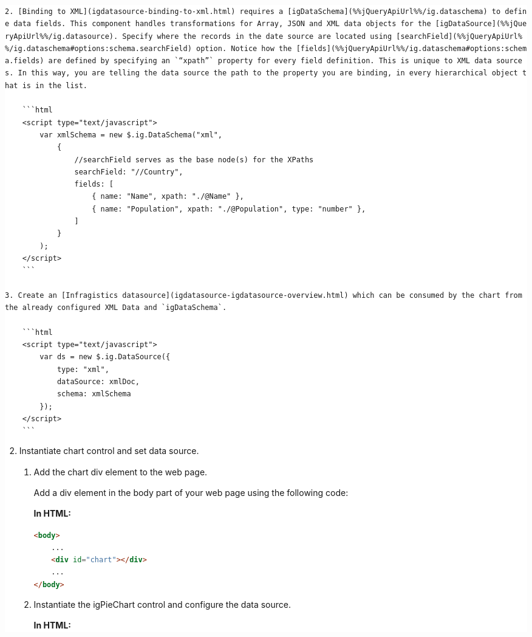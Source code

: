 	2. [Binding to XML](igdatasource-binding-to-xml.html) requires a [igDataSchema](%%jQueryApiUrl%%/ig.dataschema) to define data fields. This component handles transformations for Array, JSON and XML data objects for the [igDataSource](%%jQueryApiUrl%%/ig.datasource). Specify where the records in the date source are located using [searchField](%%jQueryApiUrl%%/ig.dataschema#options:schema.searchField) option. Notice how the [fields](%%jQueryApiUrl%%/ig.dataschema#options:schema.fields) are defined by specifying an `“xpath”` property for every field definition. This is unique to XML data sources. In this way, you are telling the data source the path to the property you are binding, in every hierarchical object that is in the list. 

		```html
		<script type="text/javascript">
			var xmlSchema = new $.ig.DataSchema("xml",
				{ 
					//searchField serves as the base node(s) for the XPaths
					searchField: "//Country", 
					fields: [
						{ name: "Name", xpath: "./@Name" },
						{ name: "Population", xpath: "./@Population", type: "number" },
					]
				}
			);
		</script>
		```

	3. Create an [Infragistics datasource](igdatasource-igdatasource-overview.html) which can be consumed by the chart from the already configured XML Data and `igDataSchema`. 

		```html
		<script type="text/javascript">
			var ds = new $.ig.DataSource({
				type: "xml",
				dataSource: xmlDoc,
				schema: xmlSchema 
			});
		</script>
		```

2. Instantiate chart control and set data source.

	1. Add the chart div element to the web page.

		Add a div element in the body part of your web page using the following code:

		**In HTML:**

		```html
		<body>
		    ...
		    <div id="chart"></div>
		    ...
		</body>
		```

	2. Instantiate the igPieChart control and configure the data source.

		**In HTML:**
